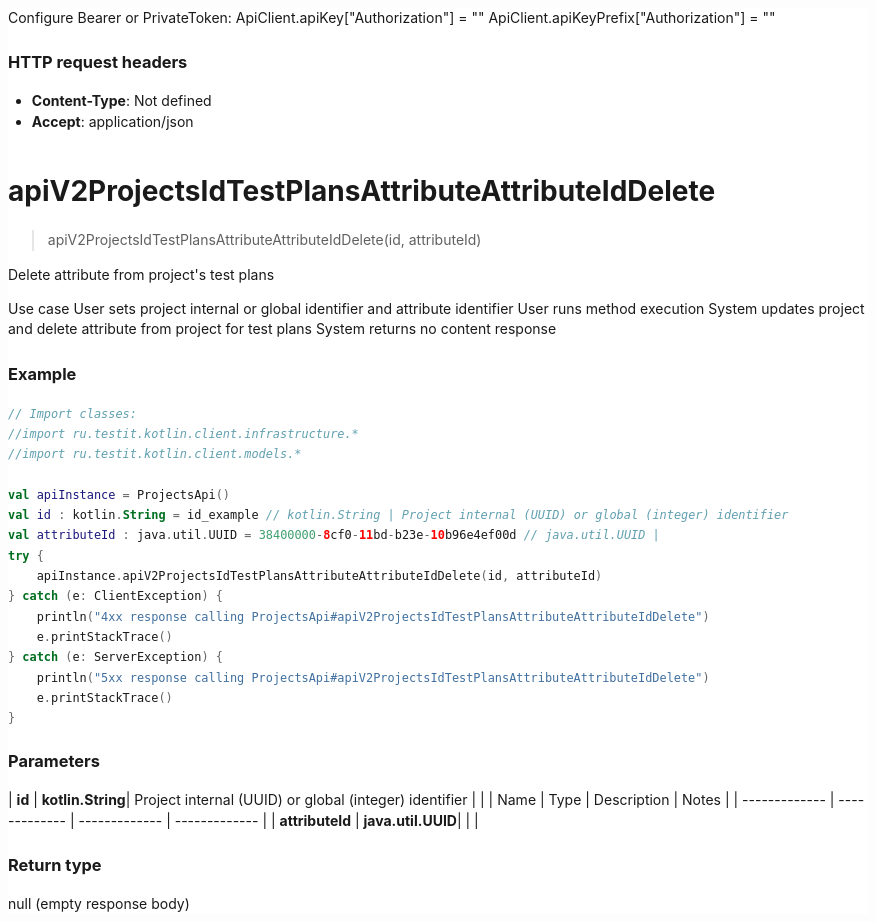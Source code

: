
Configure Bearer or PrivateToken:
    ApiClient.apiKey["Authorization"] = ""
    ApiClient.apiKeyPrefix["Authorization"] = ""

### HTTP request headers

 - **Content-Type**: Not defined
 - **Accept**: application/json

<a id="apiV2ProjectsIdTestPlansAttributeAttributeIdDelete"></a>
# **apiV2ProjectsIdTestPlansAttributeAttributeIdDelete**
> apiV2ProjectsIdTestPlansAttributeAttributeIdDelete(id, attributeId)

Delete attribute from project&#39;s test plans

 Use case   User sets project internal or global identifier and attribute identifier   User runs method execution   System updates project and delete attribute from project for test plans   System returns no content response

### Example
```kotlin
// Import classes:
//import ru.testit.kotlin.client.infrastructure.*
//import ru.testit.kotlin.client.models.*

val apiInstance = ProjectsApi()
val id : kotlin.String = id_example // kotlin.String | Project internal (UUID) or global (integer) identifier
val attributeId : java.util.UUID = 38400000-8cf0-11bd-b23e-10b96e4ef00d // java.util.UUID | 
try {
    apiInstance.apiV2ProjectsIdTestPlansAttributeAttributeIdDelete(id, attributeId)
} catch (e: ClientException) {
    println("4xx response calling ProjectsApi#apiV2ProjectsIdTestPlansAttributeAttributeIdDelete")
    e.printStackTrace()
} catch (e: ServerException) {
    println("5xx response calling ProjectsApi#apiV2ProjectsIdTestPlansAttributeAttributeIdDelete")
    e.printStackTrace()
}
```

### Parameters
| **id** | **kotlin.String**| Project internal (UUID) or global (integer) identifier | |
| Name | Type | Description  | Notes |
| ------------- | ------------- | ------------- | ------------- |
| **attributeId** | **java.util.UUID**|  | |

### Return type

null (empty response body)
